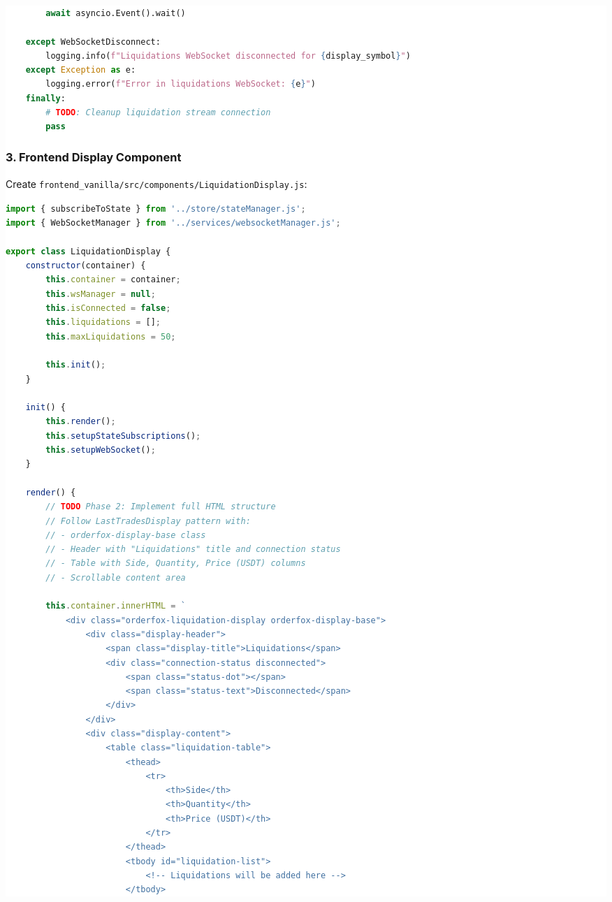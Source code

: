 ```python
        await asyncio.Event().wait()
        
    except WebSocketDisconnect:
        logging.info(f"Liquidations WebSocket disconnected for {display_symbol}")
    except Exception as e:
        logging.error(f"Error in liquidations WebSocket: {e}")
    finally:
        # TODO: Cleanup liquidation stream connection
        pass
```

### 3. Frontend Display Component
Create `frontend_vanilla/src/components/LiquidationDisplay.js`:
```javascript
import { subscribeToState } from '../store/stateManager.js';
import { WebSocketManager } from '../services/websocketManager.js';

export class LiquidationDisplay {
    constructor(container) {
        this.container = container;
        this.wsManager = null;
        this.isConnected = false;
        this.liquidations = [];
        this.maxLiquidations = 50;
        
        this.init();
    }
    
    init() {
        this.render();
        this.setupStateSubscriptions();
        this.setupWebSocket();
    }
    
    render() {
        // TODO Phase 2: Implement full HTML structure
        // Follow LastTradesDisplay pattern with:
        // - orderfox-display-base class
        // - Header with "Liquidations" title and connection status
        // - Table with Side, Quantity, Price (USDT) columns
        // - Scrollable content area
        
        this.container.innerHTML = `
            <div class="orderfox-liquidation-display orderfox-display-base">
                <div class="display-header">
                    <span class="display-title">Liquidations</span>
                    <div class="connection-status disconnected">
                        <span class="status-dot"></span>
                        <span class="status-text">Disconnected</span>
                    </div>
                </div>
                <div class="display-content">
                    <table class="liquidation-table">
                        <thead>
                            <tr>
                                <th>Side</th>
                                <th>Quantity</th>
                                <th>Price (USDT)</th>
                            </tr>
                        </thead>
                        <tbody id="liquidation-list">
                            <!-- Liquidations will be added here -->
                        </tbody>
```